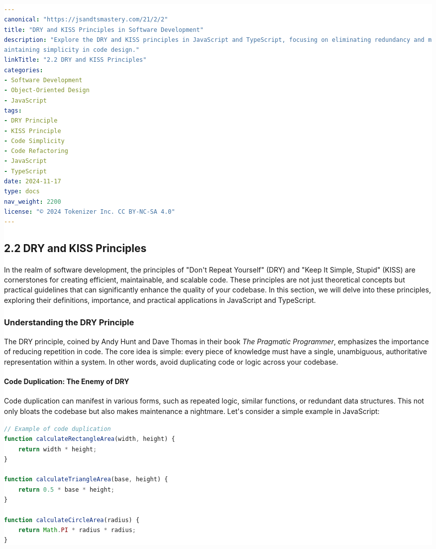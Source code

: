 ```yaml
---
canonical: "https://jsandtsmastery.com/21/2/2"
title: "DRY and KISS Principles in Software Development"
description: "Explore the DRY and KISS principles in JavaScript and TypeScript, focusing on eliminating redundancy and maintaining simplicity in code design."
linkTitle: "2.2 DRY and KISS Principles"
categories:
- Software Development
- Object-Oriented Design
- JavaScript
tags:
- DRY Principle
- KISS Principle
- Code Simplicity
- Code Refactoring
- JavaScript
- TypeScript
date: 2024-11-17
type: docs
nav_weight: 2200
license: "© 2024 Tokenizer Inc. CC BY-NC-SA 4.0"
---
```


## 2.2 DRY and KISS Principles

In the realm of software development, the principles of "Don't Repeat Yourself" (DRY) and "Keep It Simple, Stupid" (KISS) are cornerstones for creating efficient, maintainable, and scalable code. These principles are not just theoretical concepts but practical guidelines that can significantly enhance the quality of your codebase. In this section, we will delve into these principles, exploring their definitions, importance, and practical applications in JavaScript and TypeScript.

### Understanding the DRY Principle

The DRY principle, coined by Andy Hunt and Dave Thomas in their book *The Pragmatic Programmer*, emphasizes the importance of reducing repetition in code. The core idea is simple: every piece of knowledge must have a single, unambiguous, authoritative representation within a system. In other words, avoid duplicating code or logic across your codebase.

#### Code Duplication: The Enemy of DRY

Code duplication can manifest in various forms, such as repeated logic, similar functions, or redundant data structures. This not only bloats the codebase but also makes maintenance a nightmare. Let's consider a simple example in JavaScript:

```javascript
// Example of code duplication
function calculateRectangleArea(width, height) {
    return width * height;
}

function calculateTriangleArea(base, height) {
    return 0.5 * base * height;
}

function calculateCircleArea(radius) {
    return Math.PI * radius * radius;
}
```

